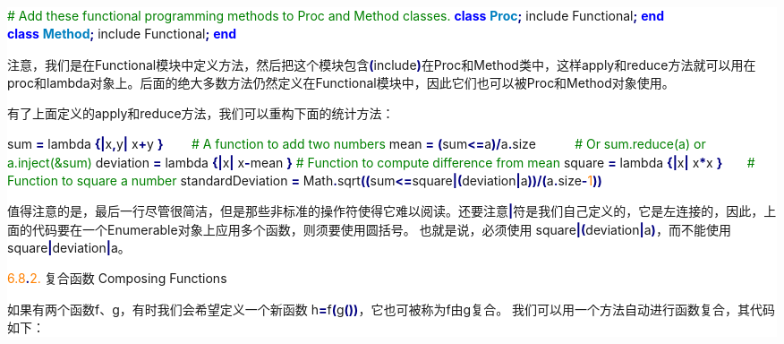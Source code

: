 
<span style="color:#008000;"># Add these functional programming methods to Proc and Method classes.</span>
<span style="color:#0000ff;"><strong>class</strong></span> <span style="color:#0080c0;"><strong>Proc</strong></span><span style="color:#000080;"><strong>;</strong></span> include Functional<span style="color:#000080;"><strong>;</strong></span> <span style="color:#0000ff;"><strong>end</strong></span>
<span style="color:#0000ff;"><strong>class</strong></span> <span style="color:#0080c0;"><strong>Method</strong></span><span style="color:#000080;"><strong>;</strong></span> include Functional<span style="color:#000080;"><strong>;</strong></span> <span style="color:#0000ff;"><strong>end</strong></span>

注意，我们是在Functional模块中定义方法，然后把这个模块包含<span style="color:#000080;"><strong>(</strong></span>include<span style="color:#000080;"><strong>)</strong></span>在Proc和Method类中，这样apply和reduce方法就可以用在proc和lambda对象上。后面的绝大多数方法仍然定义在Functional模块中，因此它们也可以被Proc和Method对象使用。

有了上面定义的apply和reduce方法，我们可以重构下面的统计方法：

sum <span style="color:#000080;"><strong>=</strong></span> lambda <span style="color:#000080;"><strong>{|</strong></span>x<span style="color:#000080;"><strong>,</strong></span>y<span style="color:#000080;"><strong>|</strong></span> x<span style="color:#000080;"><strong>+</strong></span>y <span style="color:#000080;"><strong>}</strong></span>        <span style="color:#008000;"># A function to add two numbers</span>
mean <span style="color:#000080;"><strong>=</strong></span> <span style="color:#000080;"><strong>(</strong></span>sum<span style="color:#000080;"><strong>&lt;=</strong></span>a<span style="color:#000080;"><strong>)/</strong></span>a<span style="color:#000080;"><strong>.</strong></span>size           <span style="color:#008000;"># Or sum.reduce(a) or a.inject(&amp;sum)</span>
deviation <span style="color:#000080;"><strong>=</strong></span> lambda <span style="color:#000080;"><strong>{|</strong></span>x<span style="color:#000080;"><strong>|</strong></span> x<span style="color:#000080;"><strong>-</strong></span>mean <span style="color:#000080;"><strong>}</strong></span> <span style="color:#008000;"># Function to compute difference from mean</span>
square <span style="color:#000080;"><strong>=</strong></span> lambda <span style="color:#000080;"><strong>{|</strong></span>x<span style="color:#000080;"><strong>|</strong></span> x<span style="color:#000080;"><strong>*</strong></span>x <span style="color:#000080;"><strong>}</strong></span>       <span style="color:#008000;"># Function to square a number</span>
standardDeviation <span style="color:#000080;"><strong>=</strong></span> Math<span style="color:#000080;"><strong>.</strong></span>sqrt<span style="color:#000080;"><strong>((</strong></span>sum<span style="color:#000080;"><strong>&lt;=</strong></span>square<span style="color:#000080;"><strong>|(</strong></span>deviation<span style="color:#000080;"><strong>|</strong></span>a<span style="color:#000080;"><strong>))/(</strong></span>a<span style="color:#000080;"><strong>.</strong></span>size<span style="color:#000080;"><strong>-</strong></span><span style="color:#ff8000;">1</span><span style="color:#000080;"><strong>))</strong></span>

值得注意的是，最后一行尽管很简洁，但是那些非标准的操作符使得它难以阅读。还要注意<span style="color:#000080;"><strong>|</strong></span>符是我们自己定义的，它是左连接的，因此，上面的代码要在一个Enumerable对象上应用多个函数，则须要使用圆括号。
也就是说，必须使用 square<span style="color:#000080;"><strong>|(</strong></span>deviation<span style="color:#000080;"><strong>|</strong></span>a<span style="color:#000080;"><strong>)</strong></span>，而不能使用 square<span style="color:#000080;"><strong>|</strong></span>deviation<span style="color:#000080;"><strong>|</strong></span>a。

<span style="color:#ff8000;">6.8</span><span style="color:#000080;"><strong>.</strong></span><span style="color:#ff8000;">2.</span> 复合函数 Composing Functions

如果有两个函数f、g，有时我们会希望定义一个新函数 h<span style="color:#000080;"><strong>=</strong></span>f<span style="color:#000080;"><strong>(</strong></span>g<span style="color:#000080;"><strong>())</strong></span>，它也可被称为f由g复合。
我们可以用一个方法自动进行函数复合，其代码如下：
